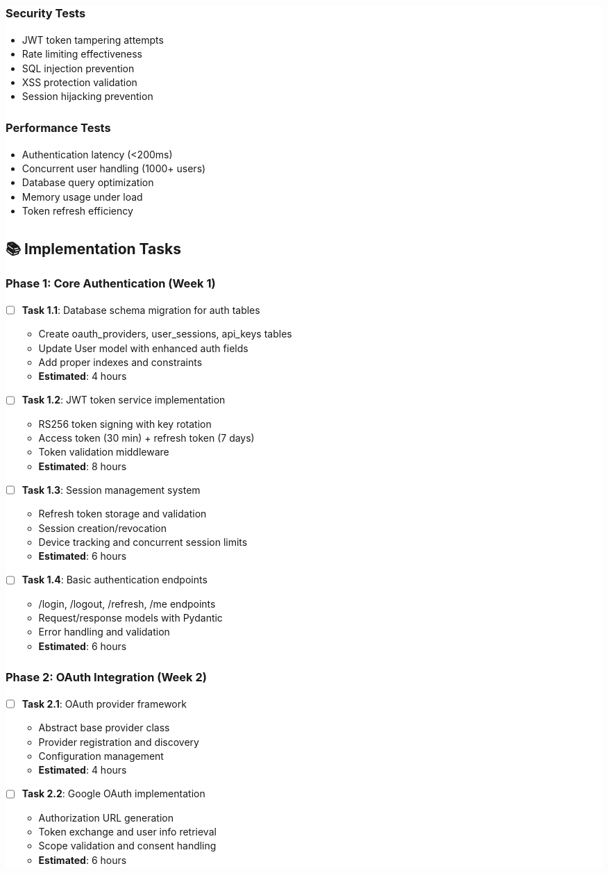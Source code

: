 ### Security Tests
- JWT token tampering attempts
- Rate limiting effectiveness
- SQL injection prevention
- XSS protection validation
- Session hijacking prevention

### Performance Tests
- Authentication latency (<200ms)
- Concurrent user handling (1000+ users)
- Database query optimization
- Memory usage under load
- Token refresh efficiency

## 📚 Implementation Tasks

### Phase 1: Core Authentication (Week 1)
- [ ] **Task 1.1**: Database schema migration for auth tables
  - Create oauth_providers, user_sessions, api_keys tables
  - Update User model with enhanced auth fields
  - Add proper indexes and constraints
  - **Estimated**: 4 hours

- [ ] **Task 1.2**: JWT token service implementation
  - RS256 token signing with key rotation
  - Access token (30 min) + refresh token (7 days) 
  - Token validation middleware
  - **Estimated**: 8 hours

- [ ] **Task 1.3**: Session management system
  - Refresh token storage and validation
  - Session creation/revocation
  - Device tracking and concurrent session limits
  - **Estimated**: 6 hours

- [ ] **Task 1.4**: Basic authentication endpoints
  - /login, /logout, /refresh, /me endpoints
  - Request/response models with Pydantic
  - Error handling and validation
  - **Estimated**: 6 hours

### Phase 2: OAuth Integration (Week 2)
- [ ] **Task 2.1**: OAuth provider framework
  - Abstract base provider class
  - Provider registration and discovery
  - Configuration management
  - **Estimated**: 4 hours

- [ ] **Task 2.2**: Google OAuth implementation
  - Authorization URL generation
  - Token exchange and user info retrieval
  - Scope validation and consent handling
  - **Estimated**: 6 hours
